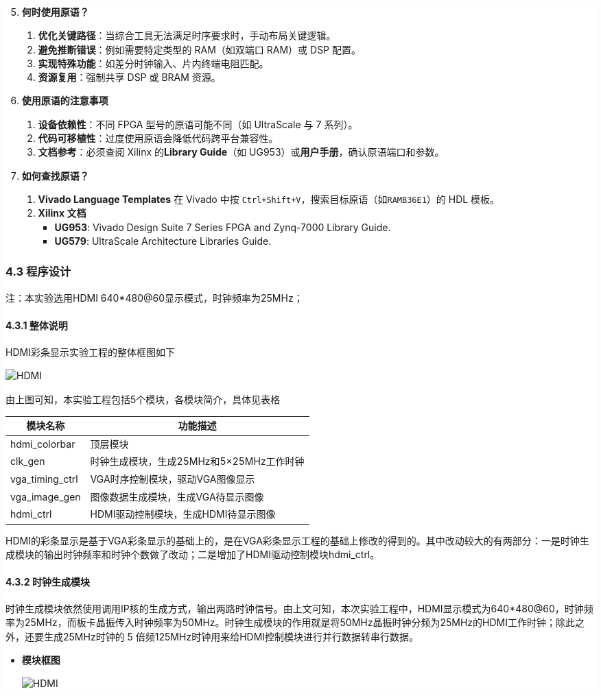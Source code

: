 5. **何时使用原语？**

   1. **优化关键路径**：当综合工具无法满足时序要求时，手动布局关键逻辑。
   2. **避免推断错误**：例如需要特定类型的 RAM（如双端口 RAM）或 DSP 配置。
   3. **实现特殊功能**：如差分时钟输入、片内终端电阻匹配。
   4. **资源复用**：强制共享 DSP 或 BRAM 资源。

6. **使用原语的注意事项**

   1. **设备依赖性**：不同 FPGA 型号的原语可能不同（如 UltraScale 与 7 系列）。
   2. **代码可移植性**：过度使用原语会降低代码跨平台兼容性。
   3. **文档参考**：必须查阅 Xilinx 的**Library Guide**（如 UG953）或**用户手册**，确认原语端口和参数。

7. **如何查找原语？**

   1. **Vivado Language Templates**
      在 Vivado 中按 `Ctrl+Shift+V`，搜索目标原语（如`RAMB36E1`）的 HDL 模板。
   2. **Xilinx 文档**
      - **UG953**: Vivado Design Suite 7 Series FPGA and Zynq-7000 Library Guide.
      - **UG579**: UltraScale Architecture Libraries Guide.

### 4.3 程序设计

注：本实验选用HDMI 640*480@60显示模式，时钟频率为25MHz；

#### 4.3.1  整体说明

HDMI彩条显示实验工程的整体框图如下

![HDMI](asset/HDMI-009.png)

由上图可知，本实验工程包括5个模块，各模块简介，具体见表格

| 模块名称        | 功能描述                                 |
| --------------- | ---------------------------------------- |
| hdmi_colorbar   | 顶层模块                                 |
| clk_gen         | 时钟生成模块，生成25MHz和5×25MHz工作时钟 |
| vga_timing_ctrl | VGA时序控制模块，驱动VGA图像显示         |
| vga_image_gen   | 图像数据生成模块，生成VGA待显示图像      |
| hdmi_ctrl       | HDMI驱动控制模块，生成HDMI待显示图像     |

HDMI的彩条显示是基于VGA彩条显示的基础上的，是在VGA彩条显示工程的基础上修改的得到的。其中改动较大的有两部分：一是时钟生成模块的输出时钟频率和时钟个数做了改动；二是增加了HDMI驱动控制模块hdmi_ctrl。

#### 4.3.2 时钟生成模块

时钟生成模块依然使用调用IP核的生成方式，输出两路时钟信号。由上文可知，本次实验工程中，HDMI显示模式为640*480@60，时钟频率为25MHz，而板卡晶振传入时钟频率为50MHz。时钟生成模块的作用就是将50MHz晶振时钟分频为25MHz的HDMI工作时钟；除此之外，还要生成25MHz时钟的 5 倍频125MHz时钟用来给HDMI控制模块进行并行数据转串行数据。

- **模块框图**

  ![HDMI](asset/HDMI-010.png)
